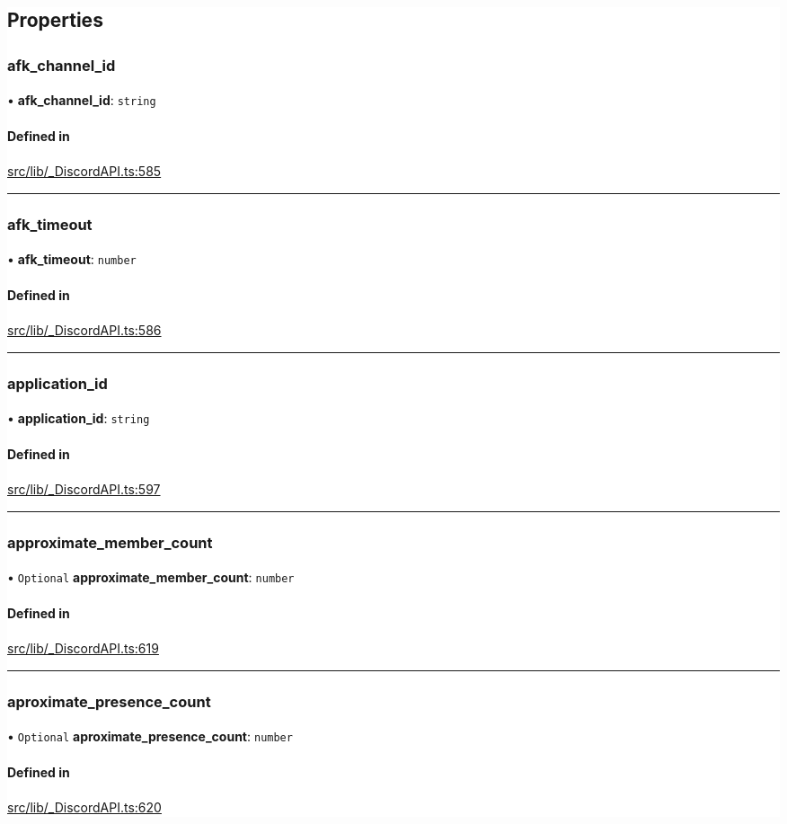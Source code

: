 ## Properties

### afk\_channel\_id

• **afk\_channel\_id**: `string`

#### Defined in

[src/lib/_DiscordAPI.ts:585](https://github.com/Fuwajs/Fuwa.js/blob/d4e1de5/src/lib/_DiscordAPI.ts#L585)

___

### afk\_timeout

• **afk\_timeout**: `number`

#### Defined in

[src/lib/_DiscordAPI.ts:586](https://github.com/Fuwajs/Fuwa.js/blob/d4e1de5/src/lib/_DiscordAPI.ts#L586)

___

### application\_id

• **application\_id**: `string`

#### Defined in

[src/lib/_DiscordAPI.ts:597](https://github.com/Fuwajs/Fuwa.js/blob/d4e1de5/src/lib/_DiscordAPI.ts#L597)

___

### approximate\_member\_count

• `Optional` **approximate\_member\_count**: `number`

#### Defined in

[src/lib/_DiscordAPI.ts:619](https://github.com/Fuwajs/Fuwa.js/blob/d4e1de5/src/lib/_DiscordAPI.ts#L619)

___

### aproximate\_presence\_count

• `Optional` **aproximate\_presence\_count**: `number`

#### Defined in

[src/lib/_DiscordAPI.ts:620](https://github.com/Fuwajs/Fuwa.js/blob/d4e1de5/src/lib/_DiscordAPI.ts#L620)
